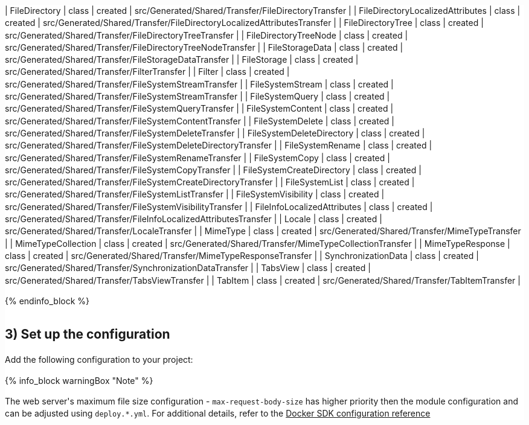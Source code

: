 | FileDirectory                    | class | created | src/Generated/Shared/Transfer/FileDirectoryTransfer                    |
| FileDirectoryLocalizedAttributes | class | created | src/Generated/Shared/Transfer/FileDirectoryLocalizedAttributesTransfer |
| FileDirectoryTree                | class | created | src/Generated/Shared/Transfer/FileDirectoryTreeTransfer                |
| FileDirectoryTreeNode            | class | created | src/Generated/Shared/Transfer/FileDirectoryTreeNodeTransfer            |
| FileStorageData                  | class | created | src/Generated/Shared/Transfer/FileStorageDataTransfer                  |
| FileStorage                      | class | created | src/Generated/Shared/Transfer/FilterTransfer                           |
| Filter                           | class | created | src/Generated/Shared/Transfer/FileSystemStreamTransfer                 |
| FileSystemStream                 | class | created | src/Generated/Shared/Transfer/FileSystemStreamTransfer                 |
| FileSystemQuery                  | class | created | src/Generated/Shared/Transfer/FileSystemQueryTransfer                  |
| FileSystemContent                | class | created | src/Generated/Shared/Transfer/FileSystemContentTransfer                |
| FileSystemDelete                 | class | created | src/Generated/Shared/Transfer/FileSystemDeleteTransfer                 |
| FileSystemDeleteDirectory        | class | created | src/Generated/Shared/Transfer/FileSystemDeleteDirectoryTransfer        |
| FileSystemRename                 | class | created | src/Generated/Shared/Transfer/FileSystemRenameTransfer                 |
| FileSystemCopy                   | class | created | src/Generated/Shared/Transfer/FileSystemCopyTransfer                   |
| FileSystemCreateDirectory        | class | created | src/Generated/Shared/Transfer/FileSystemCreateDirectoryTransfer        |
| FileSystemList                   | class | created | src/Generated/Shared/Transfer/FileSystemListTransfer                   |
| FileSystemVisibility             | class | created | src/Generated/Shared/Transfer/FileSystemVisibilityTransfer             |
| FileInfoLocalizedAttributes      | class | created | src/Generated/Shared/Transfer/FileInfoLocalizedAttributesTransfer      |
| Locale                           | class | created | src/Generated/Shared/Transfer/LocaleTransfer                           |
| MimeType                         | class | created | src/Generated/Shared/Transfer/MimeTypeTransfer                         |
| MimeTypeCollection               | class | created | src/Generated/Shared/Transfer/MimeTypeCollectionTransfer               |
| MimeTypeResponse                 | class | created | src/Generated/Shared/Transfer/MimeTypeResponseTransfer                 |
| SynchronizationData              | class | created | src/Generated/Shared/Transfer/SynchronizationDataTransfer              |
| TabsView                         | class | created | src/Generated/Shared/Transfer/TabsViewTransfer                         |
| TabItem                          | class | created | src/Generated/Shared/Transfer/TabItemTransfer                          |

{% endinfo_block %}

## 3) Set up the configuration

Add the following configuration to your project:

{% info_block warningBox "Note" %}

The web server's maximum file size configuration - `max-request-body-size` has higher priority then the module configuration and can be adjusted using `deploy.*.yml`.
For additional details, refer to the [Docker SDK configuration reference](/docs/scos/dev/the-docker-sdk/{{page.version}}/docker-sdk-configuration-reference.html)
